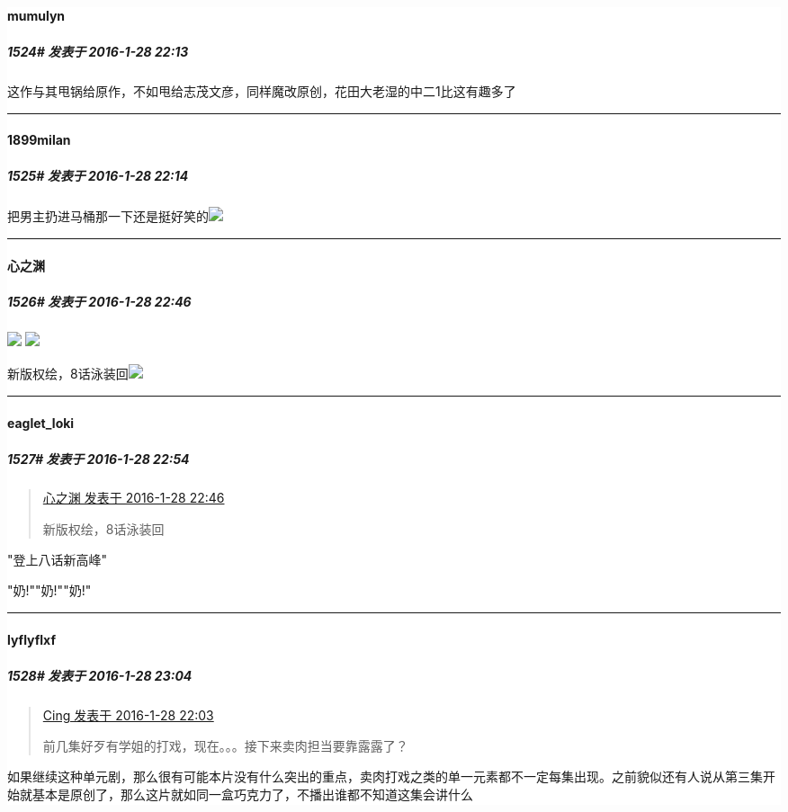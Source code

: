 ####  mumulyn  
##### 1524#       发表于 2016-1-28 22:13


这作与其甩锅给原作，不如甩给志茂文彦，同样魔改原创，花田大老湿的中二1比这有趣多了


-----

####  1899milan  
##### 1525#       发表于 2016-1-28 22:14


把男主扔进马桶那一下还是挺好笑的<img src="https://static.saraba1st.com/image/smiley/face/00.gif" referrerpolicy="no-referrer">


-----

####  心之渊  
##### 1526#       发表于 2016-1-28 22:46


<img src="http://ww4.sinaimg.cn/large/3f1f4fb1jw1f0fld1nntvj20g40khjvx.jpg" referrerpolicy="no-referrer">

<img src="http://ww1.sinaimg.cn/large/3f1f4fb1jw1f0flf1osruj20g20uq768.jpg" referrerpolicy="no-referrer">


新版权绘，8话泳装回<img src="https://static.saraba1st.com/image/smiley/face/100.gif" referrerpolicy="no-referrer">


-----

####  eaglet_loki  
##### 1527#       发表于 2016-1-28 22:54


<blockquote><a href="httphttps://bbs.saraba1st.com/2b/forum.php?mod=redirect&amp;goto=findpost&amp;pid=31437361&amp;ptid=1146412" target="_blank">心之渊 发表于 2016-1-28 22:46</a>

新版权绘，8话泳装回</blockquote>
"登上八话新高峰"


"奶!""奶!""奶!"


-----

####  lyflyflxf  
##### 1528#       发表于 2016-1-28 23:04


<blockquote><a href="httphttps://bbs.saraba1st.com/2b/forum.php?mod=redirect&amp;goto=findpost&amp;pid=31436983&amp;ptid=1146412" target="_blank">Cing 发表于 2016-1-28 22:03</a>

前几集好歹有学姐的打戏，现在。。。接下来卖肉担当要靠露露了？</blockquote>
如果继续这种单元剧，那么很有可能本片没有什么突出的重点，卖肉打戏之类的单一元素都不一定每集出现。之前貌似还有人说从第三集开始就基本是原创了，那么这片就如同一盒巧克力了，不播出谁都不知道这集会讲什么
